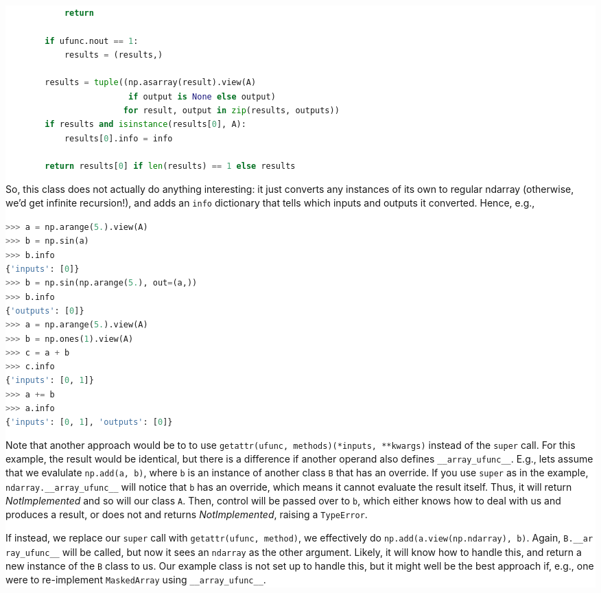 ``` python
            return

        if ufunc.nout == 1:
            results = (results,)

        results = tuple((np.asarray(result).view(A)
                         if output is None else output)
                        for result, output in zip(results, outputs))
        if results and isinstance(results[0], A):
            results[0].info = info

        return results[0] if len(results) == 1 else results
```

So, this class does not actually do anything interesting: it just
converts any instances of its own to regular ndarray (otherwise, we’d
get infinite recursion!), and adds an ``info`` dictionary that tells
which inputs and outputs it converted. Hence, e.g.,

``` python
>>> a = np.arange(5.).view(A)
>>> b = np.sin(a)
>>> b.info
{'inputs': [0]}
>>> b = np.sin(np.arange(5.), out=(a,))
>>> b.info
{'outputs': [0]}
>>> a = np.arange(5.).view(A)
>>> b = np.ones(1).view(A)
>>> c = a + b
>>> c.info
{'inputs': [0, 1]}
>>> a += b
>>> a.info
{'inputs': [0, 1], 'outputs': [0]}
```

Note that another approach would be to to use ``getattr(ufunc,
methods)(*inputs, **kwargs)`` instead of the ``super`` call. For this example,
the result would be identical, but there is a difference if another operand
also defines ``__array_ufunc__``. E.g., lets assume that we evalulate
``np.add(a, b)``, where ``b`` is an instance of another class ``B`` that has
an override.  If you use ``super`` as in the example,
``ndarray.__array_ufunc__`` will notice that ``b`` has an override, which
means it cannot evaluate the result itself. Thus, it will return
*NotImplemented* and so will our class ``A``. Then, control will be passed
over to ``b``, which either knows how to deal with us and produces a result,
or does not and returns *NotImplemented*, raising a ``TypeError``.

If instead, we replace our ``super`` call with ``getattr(ufunc, method)``, we
effectively do ``np.add(a.view(np.ndarray), b)``. Again, ``B.__array_ufunc__``
will be called, but now it sees an ``ndarray`` as the other argument. Likely,
it will know how to handle this, and return a new instance of the ``B`` class
to us. Our example class is not set up to handle this, but it might well be
the best approach if, e.g., one were to re-implement ``MaskedArray`` using
``__array_ufunc__``.
